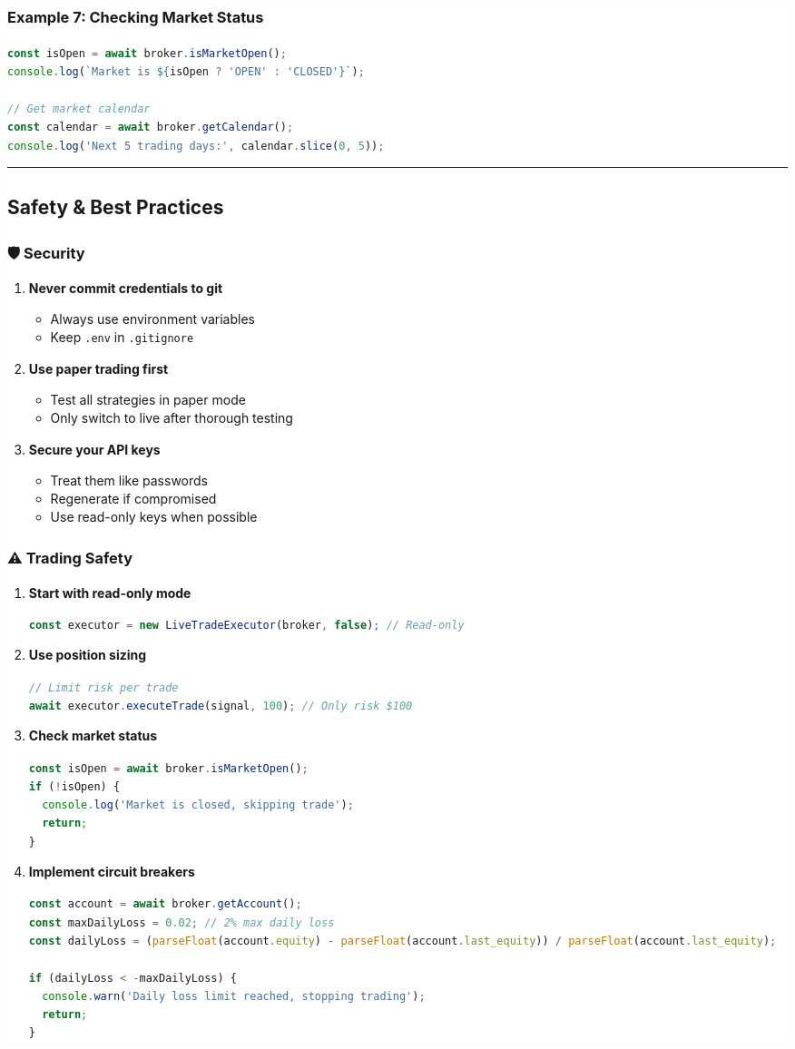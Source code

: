 ### Example 7: Checking Market Status

```typescript
const isOpen = await broker.isMarketOpen();
console.log(`Market is ${isOpen ? 'OPEN' : 'CLOSED'}`);

// Get market calendar
const calendar = await broker.getCalendar();
console.log('Next 5 trading days:', calendar.slice(0, 5));
```

---

## Safety & Best Practices

### 🛡️ Security
1. **Never commit credentials to git**
   - Always use environment variables
   - Keep `.env` in `.gitignore`
   
2. **Use paper trading first**
   - Test all strategies in paper mode
   - Only switch to live after thorough testing

3. **Secure your API keys**
   - Treat them like passwords
   - Regenerate if compromised
   - Use read-only keys when possible

### ⚠️ Trading Safety
1. **Start with read-only mode**
   ```typescript
   const executor = new LiveTradeExecutor(broker, false); // Read-only
   ```

2. **Use position sizing**
   ```typescript
   // Limit risk per trade
   await executor.executeTrade(signal, 100); // Only risk $100
   ```

3. **Check market status**
   ```typescript
   const isOpen = await broker.isMarketOpen();
   if (!isOpen) {
     console.log('Market is closed, skipping trade');
     return;
   }
   ```

4. **Implement circuit breakers**
   ```typescript
   const account = await broker.getAccount();
   const maxDailyLoss = 0.02; // 2% max daily loss
   const dailyLoss = (parseFloat(account.equity) - parseFloat(account.last_equity)) / parseFloat(account.last_equity);
   
   if (dailyLoss < -maxDailyLoss) {
     console.warn('Daily loss limit reached, stopping trading');
     return;
   }
   ```
